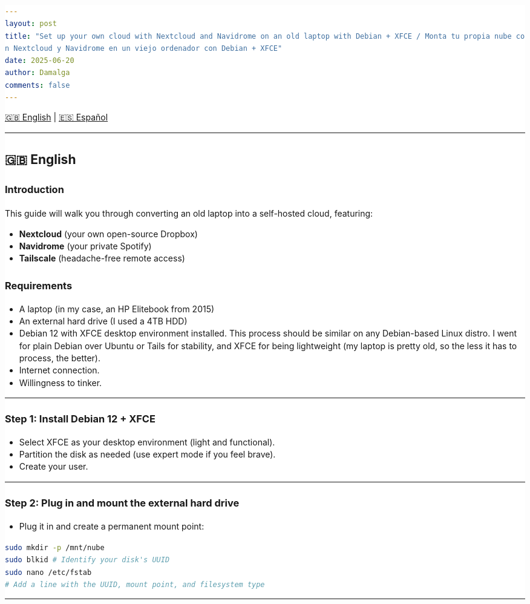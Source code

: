 ```yaml
---
layout: post
title: "Set up your own cloud with Nextcloud and Navidrome on an old laptop with Debian + XFCE / Monta tu propia nube con Nextcloud y Navidrome en un viejo ordenador con Debian + XFCE"
date: 2025-06-20
author: Damalga
comments: false
---
```


[🇬🇧 English](#en) | [🇪🇸 Español](#es)

---

<span id="en"></span>
## 🇬🇧 English

### Introduction

This guide will walk you through converting an old laptop into a self-hosted cloud, featuring:

- **Nextcloud** (your own open-source Dropbox)
- **Navidrome** (your private Spotify)
- **Tailscale** (headache-free remote access)

### Requirements

- A laptop (in my case, an HP Elitebook from 2015)
- An external hard drive (I used a 4TB HDD)
- Debian 12 with XFCE desktop environment installed. This process should be similar on any Debian-based Linux distro. I went for plain Debian over Ubuntu or Tails for stability, and XFCE for being lightweight (my laptop is pretty old, so the less it has to process, the better).
- Internet connection.
- Willingness to tinker.

---

### Step 1: Install Debian 12 + XFCE

- Select XFCE as your desktop environment (light and functional).
- Partition the disk as needed (use expert mode if you feel brave).
- Create your user.

---

### Step 2: Plug in and mount the external hard drive

- Plug it in and create a permanent mount point:

```bash
sudo mkdir -p /mnt/nube
sudo blkid # Identify your disk's UUID
sudo nano /etc/fstab
# Add a line with the UUID, mount point, and filesystem type
```

---